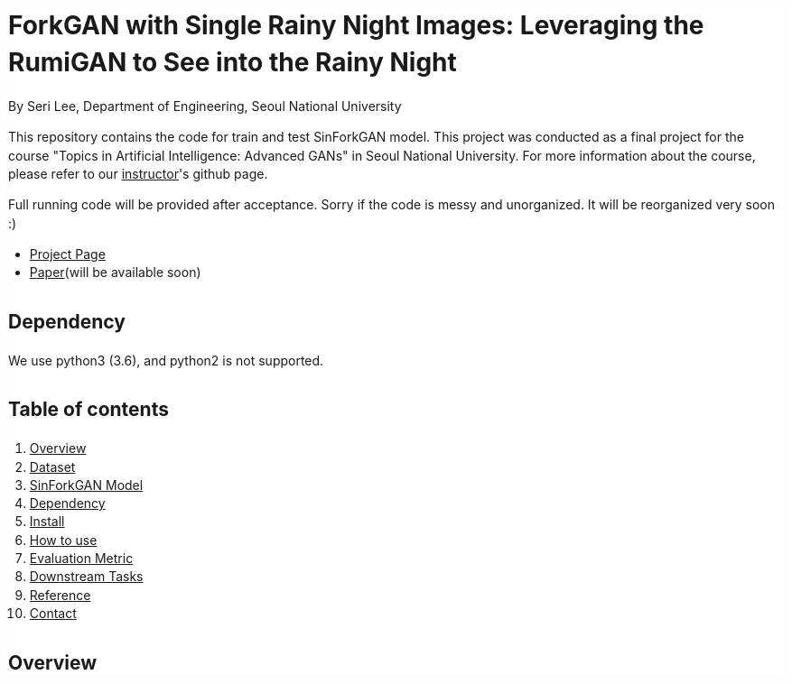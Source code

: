 
# ForkGAN with Single Rainy Night Images: Leveraging the RumiGAN to See into the Rainy Night

By Seri Lee, Department of Engineering, Seoul National University

This repository contains the code for train and test SinForkGAN model.
This project was conducted as a final project for the course "Topics in Artificial Intelligence: Advanced GANs" in Seoul National University.
For more information about the course, please refer to our [instructor](https://github.com/yunjey)'s github page.

Full running code will be provided after acceptance.
Sorry if the code is messy and unorganized. It will be reorganized very soon :)

- [Project Page](https://sites.google.com/snu.ac.kr/sinforkgan/overview)
- [Paper](https://sites.google.com/snu.ac.kr/sinforkgan/overview)(will be available soon)

## Dependency 
We use python3 (3.6), and python2 is not supported. 

## Table of contents 
1. [Overview](#1)
3. [Dataset](#2)
4. [SinForkGAN Model](#3)
5. [Dependency](#4)
6. [Install](#5)
7. [How to use](#6)
8. [Evaluation Metric](#7)
9. [Downstream Tasks](#8)
10. [Reference](#9)
11. [Contact](#20)

<a name="1"></a>
## Overview
